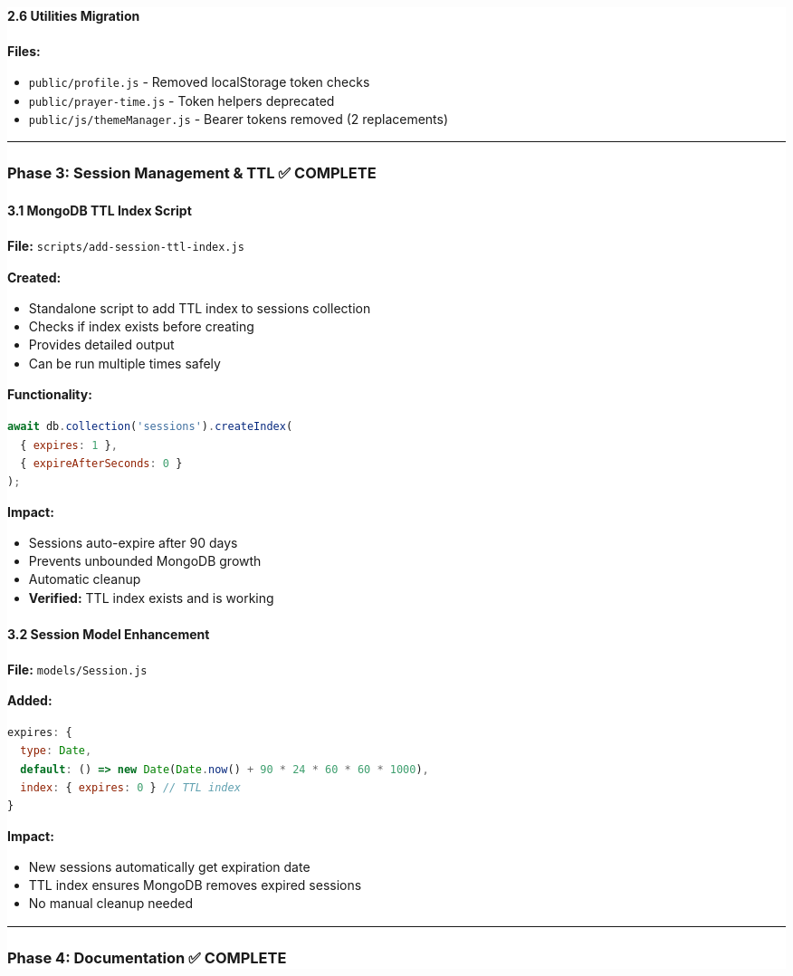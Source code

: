 #### 2.6 Utilities Migration

**Files:**
- `public/profile.js` - Removed localStorage token checks
- `public/prayer-time.js` - Token helpers deprecated
- `public/js/themeManager.js` - Bearer tokens removed (2 replacements)

---

### Phase 3: Session Management & TTL ✅ COMPLETE

#### 3.1 MongoDB TTL Index Script
**File:** `scripts/add-session-ttl-index.js`

**Created:**
- Standalone script to add TTL index to sessions collection
- Checks if index exists before creating
- Provides detailed output
- Can be run multiple times safely

**Functionality:**
```javascript
await db.collection('sessions').createIndex(
  { expires: 1 },
  { expireAfterSeconds: 0 }
);
```

**Impact:**
- Sessions auto-expire after 90 days
- Prevents unbounded MongoDB growth
- Automatic cleanup
- **Verified:** TTL index exists and is working

#### 3.2 Session Model Enhancement
**File:** `models/Session.js`

**Added:**
```javascript
expires: {
  type: Date,
  default: () => new Date(Date.now() + 90 * 24 * 60 * 60 * 1000),
  index: { expires: 0 } // TTL index
}
```

**Impact:**
- New sessions automatically get expiration date
- TTL index ensures MongoDB removes expired sessions
- No manual cleanup needed

---

### Phase 4: Documentation ✅ COMPLETE
